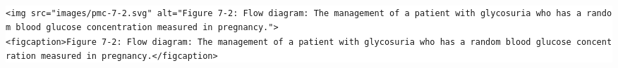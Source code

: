 	<img src="images/pmc-7-2.svg" alt="Figure 7-2: Flow diagram: The management of a patient with glycosuria who has a random blood glucose concentration measured in pregnancy.">
	<figcaption>Figure 7-2: Flow diagram: The management of a patient with glycosuria who has a random blood glucose concentration measured in pregnancy.</figcaption>
</figure>
